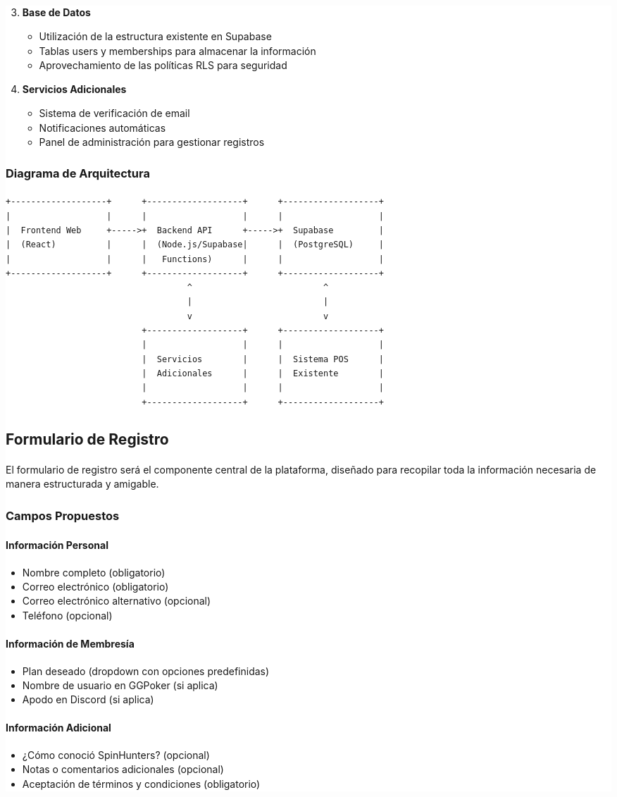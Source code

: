3. **Base de Datos**
   - Utilización de la estructura existente en Supabase
   - Tablas users y memberships para almacenar la información
   - Aprovechamiento de las políticas RLS para seguridad

4. **Servicios Adicionales**
   - Sistema de verificación de email
   - Notificaciones automáticas
   - Panel de administración para gestionar registros

### Diagrama de Arquitectura

```
+-------------------+      +-------------------+      +-------------------+
|                   |      |                   |      |                   |
|  Frontend Web     +----->+  Backend API      +----->+  Supabase         |
|  (React)          |      |  (Node.js/Supabase|      |  (PostgreSQL)     |
|                   |      |   Functions)      |      |                   |
+-------------------+      +-------------------+      +-------------------+
                                    ^                          ^
                                    |                          |
                                    v                          v
                           +-------------------+      +-------------------+
                           |                   |      |                   |
                           |  Servicios        |      |  Sistema POS      |
                           |  Adicionales      |      |  Existente        |
                           |                   |      |                   |
                           +-------------------+      +-------------------+
```

## Formulario de Registro

El formulario de registro será el componente central de la plataforma, diseñado para recopilar toda la información necesaria de manera estructurada y amigable.

### Campos Propuestos

#### Información Personal
- Nombre completo (obligatorio)
- Correo electrónico (obligatorio)
- Correo electrónico alternativo (opcional)
- Teléfono (opcional)

#### Información de Membresía
- Plan deseado (dropdown con opciones predefinidas)
- Nombre de usuario en GGPoker (si aplica)
- Apodo en Discord (si aplica)

#### Información Adicional
- ¿Cómo conoció SpinHunters? (opcional)
- Notas o comentarios adicionales (opcional)
- Aceptación de términos y condiciones (obligatorio)
